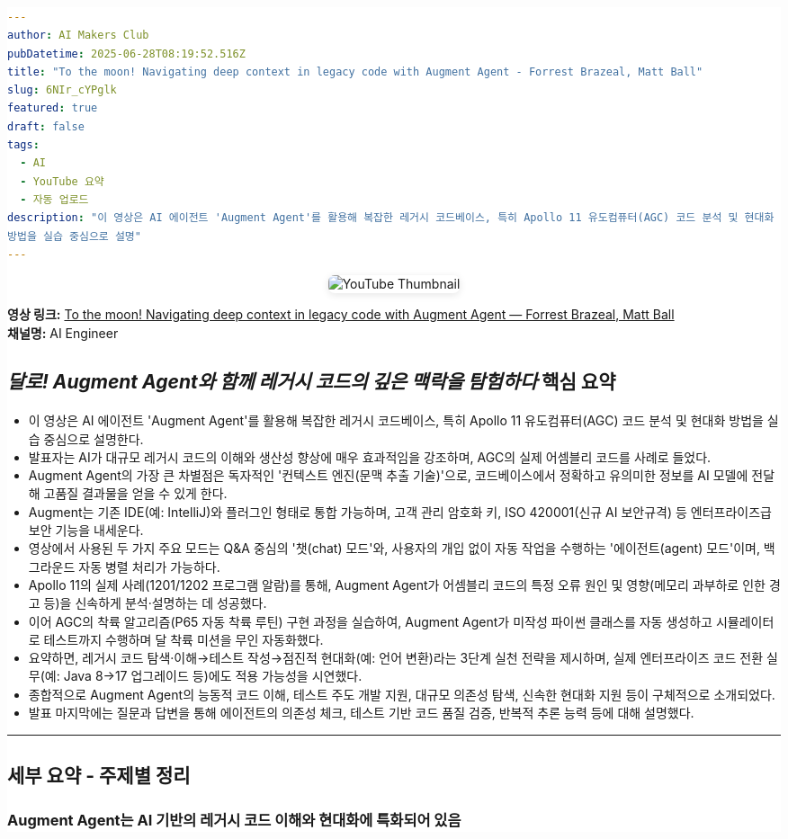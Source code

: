 ```yaml
---
author: AI Makers Club
pubDatetime: 2025-06-28T08:19:52.516Z
title: "To the moon! Navigating deep context in legacy code with Augment Agent - Forrest Brazeal, Matt Ball"
slug: 6NIr_cYPglk
featured: true
draft: false
tags:
  - AI
  - YouTube 요약
  - 자동 업로드
description: "이 영상은 AI 에이전트 'Augment Agent'를 활용해 복잡한 레거시 코드베이스, 특히 Apollo 11 유도컴퓨터(AGC) 코드 분석 및 현대화 방법을 실습 중심으로 설명"
---
```


<div style="text-align: center;">
  <img src="https://img.youtube.com/vi/6NIr_cYPglk/maxresdefault.jpg" alt="YouTube Thumbnail" style="width: 100%; max-width: 640px; height: auto; border-radius: 0.5rem; box-shadow: 0 2px 8px rgba(0,0,0,0.1);" loading="lazy" />
</div>

**영상 링크:** [To the moon! Navigating deep context in legacy code with Augment Agent — Forrest Brazeal, Matt Ball](https://www.youtube.com/watch?v=6NIr_cYPglk)  
**채널명:** AI Engineer

## *달로! Augment Agent와 함께 레거시 코드의 깊은 맥락을 탐험하다* 핵심 요약

- 이 영상은 AI 에이전트 'Augment Agent'를 활용해 복잡한 레거시 코드베이스, 특히 Apollo 11 유도컴퓨터(AGC) 코드 분석 및 현대화 방법을 실습 중심으로 설명한다.
- 발표자는 AI가 대규모 레거시 코드의 이해와 생산성 향상에 매우 효과적임을 강조하며, AGC의 실제 어셈블리 코드를 사례로 들었다.
- Augment Agent의 가장 큰 차별점은 독자적인 '컨텍스트 엔진(문맥 추출 기술)'으로, 코드베이스에서 정확하고 유의미한 정보를 AI 모델에 전달해 고품질 결과물을 얻을 수 있게 한다.
- Augment는 기존 IDE(예: IntelliJ)와 플러그인 형태로 통합 가능하며, 고객 관리 암호화 키, ISO 420001(신규 AI 보안규격) 등 엔터프라이즈급 보안 기능을 내세운다.
- 영상에서 사용된 두 가지 주요 모드는 Q&A 중심의 '챗(chat) 모드'와, 사용자의 개입 없이 자동 작업을 수행하는 '에이전트(agent) 모드'이며, 백그라운드 자동 병렬 처리가 가능하다.
- Apollo 11의 실제 사례(1201/1202 프로그램 알람)를 통해, Augment Agent가 어셈블리 코드의 특정 오류 원인 및 영향(메모리 과부하로 인한 경고 등)을 신속하게 분석·설명하는 데 성공했다.
- 이어 AGC의 착륙 알고리즘(P65 자동 착륙 루틴) 구현 과정을 실습하여, Augment Agent가 미작성 파이썬 클래스를 자동 생성하고 시뮬레이터로 테스트까지 수행하며 달 착륙 미션을 무인 자동화했다.
- 요약하면, 레거시 코드 탐색·이해→테스트 작성→점진적 현대화(예: 언어 변환)라는 3단계 실천 전략을 제시하며, 실제 엔터프라이즈 코드 전환 실무(예: Java 8→17 업그레이드 등)에도 적용 가능성을 시연했다.
- 종합적으로 Augment Agent의 능동적 코드 이해, 테스트 주도 개발 지원, 대규모 의존성 탐색, 신속한 현대화 지원 등이 구체적으로 소개되었다.
- 발표 마지막에는 질문과 답변을 통해 에이전트의 의존성 체크, 테스트 기반 코드 품질 검증, 반복적 추론 능력 등에 대해 설명했다.

---

## 세부 요약 - 주제별 정리

### Augment Agent는 AI 기반의 레거시 코드 이해와 현대화에 특화되어 있음
